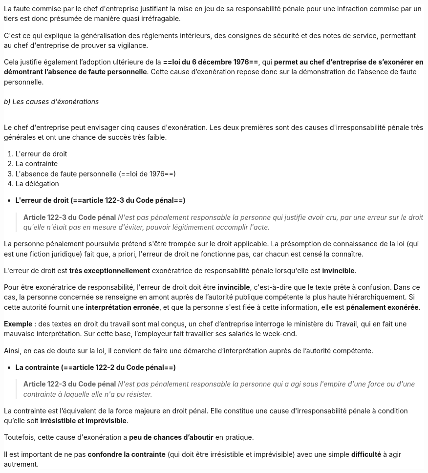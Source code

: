 La faute commise par le chef d'entreprise justifiant la mise en jeu de sa responsabilité pénale pour une infraction commise par un tiers est donc présumée de manière quasi irréfragable.

C'est ce qui explique la généralisation des règlements intérieurs, des consignes de sécurité et des notes de service, permettant au chef d'entreprise de prouver sa vigilance.

Cela justifie également l’adoption ultérieure de la **==loi du 6 décembre 1976==**, qui **permet au chef d’entreprise de s’exonérer en démontrant l’absence de faute personnelle**. Cette cause d’exonération repose donc sur la démonstration de l’absence de faute personnelle.

###### b) Les causes d'éxonérations

Le chef d'entreprise peut envisager cinq causes d'exonération. Les deux premières sont des causes d'irresponsabilité pénale très générales et ont une chance de succès très faible.
1. L'erreur de droit
2. La contrainte
3. L'absence de faute personnelle (==loi de 1976==)
4. La délégation

- **L'erreur de droit (==article 122-3 du Code pénal==)**

> **Article 122-3 du Code pénal**
> *N'est pas pénalement responsable la personne qui justifie avoir cru, par une erreur sur le droit qu'elle n'était pas en mesure d'éviter, pouvoir légitimement accomplir l'acte.*

La personne pénalement poursuivie prétend s'être trompée sur le droit applicable. La présomption de connaissance de la loi (qui est une fiction juridique) fait que, a priori, l'erreur de droit ne fonctionne pas, car chacun est censé la connaître.

L'erreur de droit est **très exceptionnellement** exonératrice de responsabilité pénale lorsqu'elle est **invincible**.

Pour être exonératrice de responsabilité, l'erreur de droit doit être **invincible**, c'est-à-dire que le texte prête à confusion. Dans ce cas, la personne concernée se renseigne en amont auprès de l’autorité publique compétente la plus haute hiérarchiquement. Si cette autorité fournit une **interprétation erronée**, et que la personne s'est fiée à cette information, elle est **pénalement exonérée**.

**Exemple** : des textes en droit du travail sont mal conçus, un chef d’entreprise interroge le ministère du Travail, qui en fait une mauvaise interprétation. Sur cette base, l’employeur fait travailler ses salariés le week-end.

Ainsi, en cas de doute sur la loi, il convient de faire une démarche d’interprétation auprès de l’autorité compétente.

- **La contrainte (==article 122-2 du Code pénal==)**

> **Article 122-3 du Code pénal**
> *N'est pas pénalement responsable la personne qui a agi sous l'empire d'une force ou d'une contrainte à laquelle elle n'a pu résister.*

La contrainte est l’équivalent de la force majeure en droit pénal. Elle constitue une cause d'irresponsabilité pénale à condition qu’elle soit **irrésistible et imprévisible**.

Toutefois, cette cause d'exonération a **peu de chances d’aboutir** en pratique.

Il est important de ne pas **confondre la contrainte** (qui doit être irrésistible et imprévisible) avec une simple **difficulté** à agir autrement.
